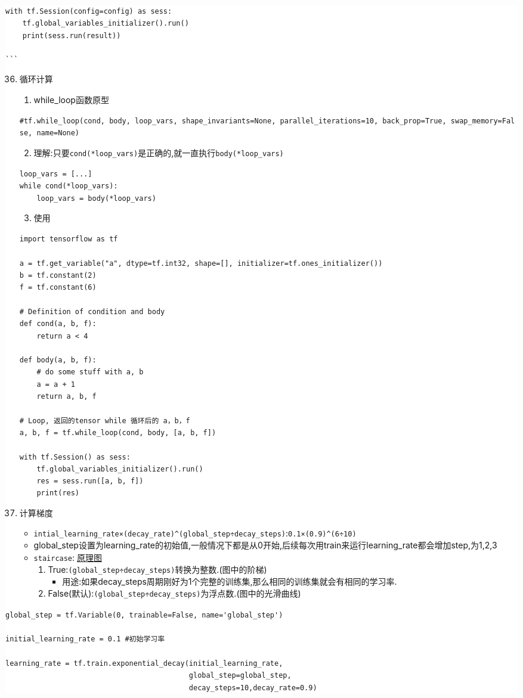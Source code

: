     with tf.Session(config=config) as sess:
        tf.global_variables_initializer().run()
        print(sess.run(result))

    ```

36. 循环计算
    1. while_loop函数原型
    ```
    #tf.while_loop(cond, body, loop_vars, shape_invariants=None, parallel_iterations=10, back_prop=True, swap_memory=False, name=None)
    ```
    2. 理解:只要`cond(*loop_vars)`是正确的,就一直执行`body(*loop_vars)`
    ```
    loop_vars = [...]
    while cond(*loop_vars):
        loop_vars = body(*loop_vars)    
    ```
    3. 使用
    ```
    import tensorflow as tf

    a = tf.get_variable("a", dtype=tf.int32, shape=[], initializer=tf.ones_initializer())
    b = tf.constant(2)
    f = tf.constant(6)

    # Definition of condition and body
    def cond(a, b, f):
        return a < 4

    def body(a, b, f):
        # do some stuff with a, b
        a = a + 1
        return a, b, f

    # Loop, 返回的tensor while 循环后的 a，b，f
    a, b, f = tf.while_loop(cond, body, [a, b, f])

    with tf.Session() as sess:
        tf.global_variables_initializer().run()
        res = sess.run([a, b, f])
        print(res)
    ```


37. 计算梯度
    + `intial_learning_rate×(decay_rate)^(global_step÷decay_steps)`:`0.1×(0.9)^(6÷10)`
    + global_step设置为learning_rate的初始值,一般情况下都是从0开始,后续每次用train来运行learning_rate都会增加step,为1,2,3
    + `staircase`: [原理图](https://pic2.zhimg.com/80/v2-8c944c984b11a929d703d60ce36e29fc_hd.jpg)
        1. True:`(global_step÷decay_steps)`转换为整数.(图中的阶梯)
            + 用途:如果decay_steps周期刚好为1个完整的训练集,那么相同的训练集就会有相同的学习率.
        2. False(默认):`(global_step÷decay_steps)`为浮点数.(图中的光滑曲线)
```
global_step = tf.Variable(0, trainable=False, name='global_step')

initial_learning_rate = 0.1 #初始学习率

learning_rate = tf.train.exponential_decay(initial_learning_rate,
                                           global_step=global_step,
                                           decay_steps=10,decay_rate=0.9)
```
